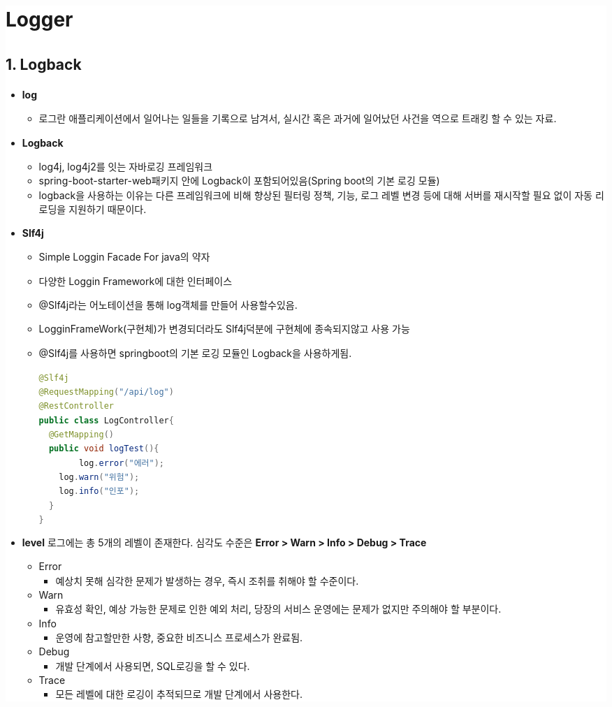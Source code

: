 # Logger



## 1. Logback

- **log**

  - 로그란 애플리케이션에서 일어나는 일들을 기록으로 남겨서, 실시간 혹은 과거에 일어났던 사건을 역으로 트래킹 할 수 있는 자료.

- **Logback**

  - log4j, log4j2를 잇는 자바로깅 프레임워크
  - spring-boot-starter-web패키지 안에 Logback이 포함되어있음(Spring boot의 기본 로깅 모듈)
  - logback을 사용하는 이유는 다른 프레임워크에 비해 향상된 필터링 정책, 기능, 로그 레벨 변경 등에 대해 서버를 재시작할 필요 없이 자동 리로딩을 지원하기 때문이다.

- **Slf4j**

  - Simple Loggin Facade For java의 약자

  - 다양한 Loggin Framework에 대한 인터페이스

  - @Slf4j라는 어노테이션을 통해 log객체를 만들어 사용할수있음.

  - LogginFrameWork(구현체)가 변경되더라도 Slf4j덕분에 구현체에 종속되지않고 사용 가능

  - @Slf4j를 사용하면 springboot의 기본 로깅 모듈인 Logback을 사용하게됨.

    ```java
    @Slf4j
    @RequestMapping("/api/log")
    @RestController
    public class LogController{
      @GetMapping()
      public void logTest(){
    		log.error("에러");
        log.warn("위험");
        log.info("인포");
      }
    }
    ```

- **level**
  로그에는 총 5개의 레벨이 존재한다. 심각도 수준은 **Error > Warn > Info > Debug > Trace**
  - Error
    - 예상치 못해 심각한 문제가 발생하는 경우, 즉시 조취를 취해야 할 수준이다.
  - Warn
    - 유효성 확인, 예상 가능한 문제로 인한 예외 처리, 당장의 서비스 운영에는 문제가 없지만 주의해야 할 부분이다.
  - Info
    - 운영에 참고할만한 사향, 중요한 비즈니스 프로세스가 완료됨.
  - Debug
    - 개발 단계에서 사용되면, SQL로깅을 할 수 있다.
  - Trace
    - 모든 레벨에 대한 로깅이 추적되므로 개발 단계에서 사용한다.

